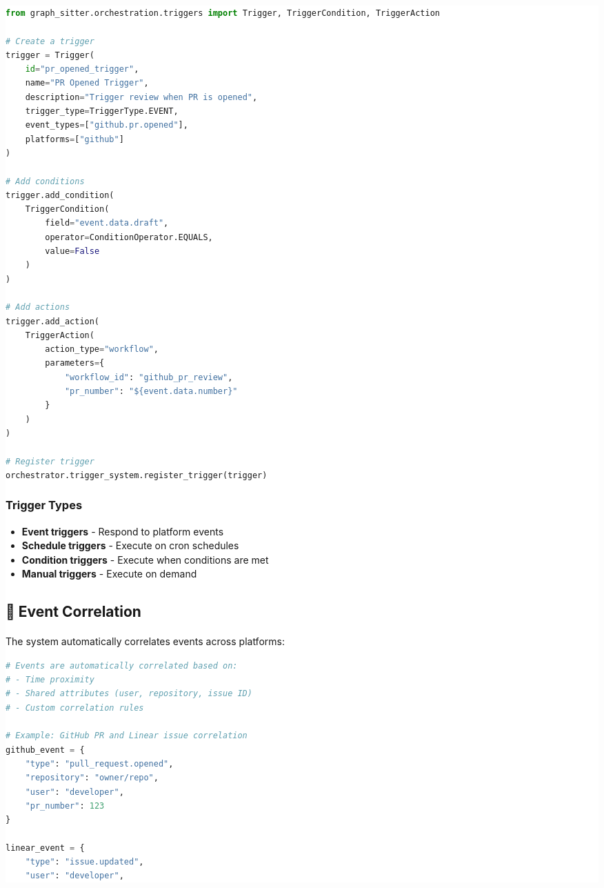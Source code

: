 ```python
from graph_sitter.orchestration.triggers import Trigger, TriggerCondition, TriggerAction

# Create a trigger
trigger = Trigger(
    id="pr_opened_trigger",
    name="PR Opened Trigger",
    description="Trigger review when PR is opened",
    trigger_type=TriggerType.EVENT,
    event_types=["github.pr.opened"],
    platforms=["github"]
)

# Add conditions
trigger.add_condition(
    TriggerCondition(
        field="event.data.draft",
        operator=ConditionOperator.EQUALS,
        value=False
    )
)

# Add actions
trigger.add_action(
    TriggerAction(
        action_type="workflow",
        parameters={
            "workflow_id": "github_pr_review",
            "pr_number": "${event.data.number}"
        }
    )
)

# Register trigger
orchestrator.trigger_system.register_trigger(trigger)
```

### Trigger Types

- **Event triggers** - Respond to platform events
- **Schedule triggers** - Execute on cron schedules
- **Condition triggers** - Execute when conditions are met
- **Manual triggers** - Execute on demand

## 🔗 Event Correlation

The system automatically correlates events across platforms:

```python
# Events are automatically correlated based on:
# - Time proximity
# - Shared attributes (user, repository, issue ID)
# - Custom correlation rules

# Example: GitHub PR and Linear issue correlation
github_event = {
    "type": "pull_request.opened",
    "repository": "owner/repo",
    "user": "developer",
    "pr_number": 123
}

linear_event = {
    "type": "issue.updated", 
    "user": "developer",
```